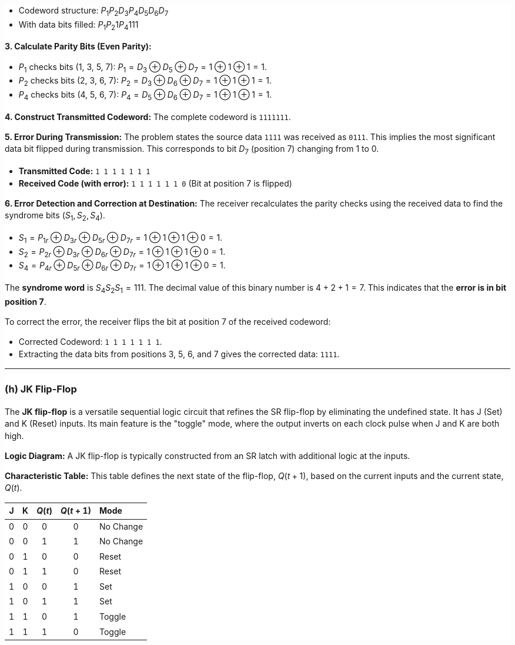   * Codeword structure: $P_1 P_2 D_3 P_4 D_5 D_6 D_7$
  * With data bits filled: $P_1 P_2 1 P_4 1 1 1$

**3. Calculate Parity Bits (Even Parity):**

  * $P_1$ checks bits (1, 3, 5, 7): $P_1 = D_3 \oplus D_5 \oplus D_7 = 1 \oplus 1 \oplus 1 = 1$.
  * $P_2$ checks bits (2, 3, 6, 7): $P_2 = D_3 \oplus D_6 \oplus D_7 = 1 \oplus 1 \oplus 1 = 1$.
  * $P_4$ checks bits (4, 5, 6, 7): $P_4 = D_5 \oplus D_6 \oplus D_7 = 1 \oplus 1 \oplus 1 = 1$.

**4. Construct Transmitted Codeword:**
The complete codeword is `1111111`.

**5. Error During Transmission:**
The problem states the source data `1111` was received as `0111`. This implies the most significant data bit flipped during transmission. This corresponds to bit $D_7$ (position 7) changing from 1 to 0.

  * **Transmitted Code:** `1 1 1 1 1 1 1`
  * **Received Code (with error):** `1 1 1 1 1 1 0` (Bit at position 7 is flipped)

**6. Error Detection and Correction at Destination:**
The receiver recalculates the parity checks using the received data to find the syndrome bits ($S_1, S_2, S_4$).

  * $S_1 = P_{1r} \oplus D_{3r} \oplus D_{5r} \oplus D_{7r} = 1 \oplus 1 \oplus 1 \oplus 0 = 1$.
  * $S_2 = P_{2r} \oplus D_{3r} \oplus D_{6r} \oplus D_{7r} = 1 \oplus 1 \oplus 1 \oplus 0 = 1$.
  * $S_4 = P_{4r} \oplus D_{5r} \oplus D_{6r} \oplus D_{7r} = 1 \oplus 1 \oplus 1 \oplus 0 = 1$.

The **syndrome word** is $S_4S_2S_1 = 111$. The decimal value of this binary number is $4+2+1 = 7$. This indicates that the **error is in bit position 7**.

To correct the error, the receiver flips the bit at position 7 of the received codeword:

  * Corrected Codeword: `1 1 1 1 1 1 1`.
  * Extracting the data bits from positions 3, 5, 6, and 7 gives the corrected data: `1111`.

-----

### (h) JK Flip-Flop

The **JK flip-flop** is a versatile sequential logic circuit that refines the SR flip-flop by eliminating the undefined state. It has J (Set) and K (Reset) inputs. Its main feature is the "toggle" mode, where the output inverts on each clock pulse when J and K are both high.

**Logic Diagram:**
A JK flip-flop is typically constructed from an SR latch with additional logic at the inputs.

**Characteristic Table:**
This table defines the next state of the flip-flop, $Q(t+1)$, based on the current inputs and the current state, $Q(t)$.

| J | K | $Q(t)$ | $Q(t+1)$ | Mode      |
|:-:|:-:|:------:|:--------:|:----------|
| 0 | 0 |    0   |     0    | No Change |
| 0 | 0 |    1   |     1    | No Change |
| 0 | 1 |    0   |     0    | Reset     |
| 0 | 1 |    1   |     0    | Reset     |
| 1 | 0 |    0   |     1    | Set       |
| 1 | 0 |    1   |     1    | Set       |
| 1 | 1 |    0   |     1    | Toggle    |
| 1 | 1 |    1   |     0    | Toggle    |
